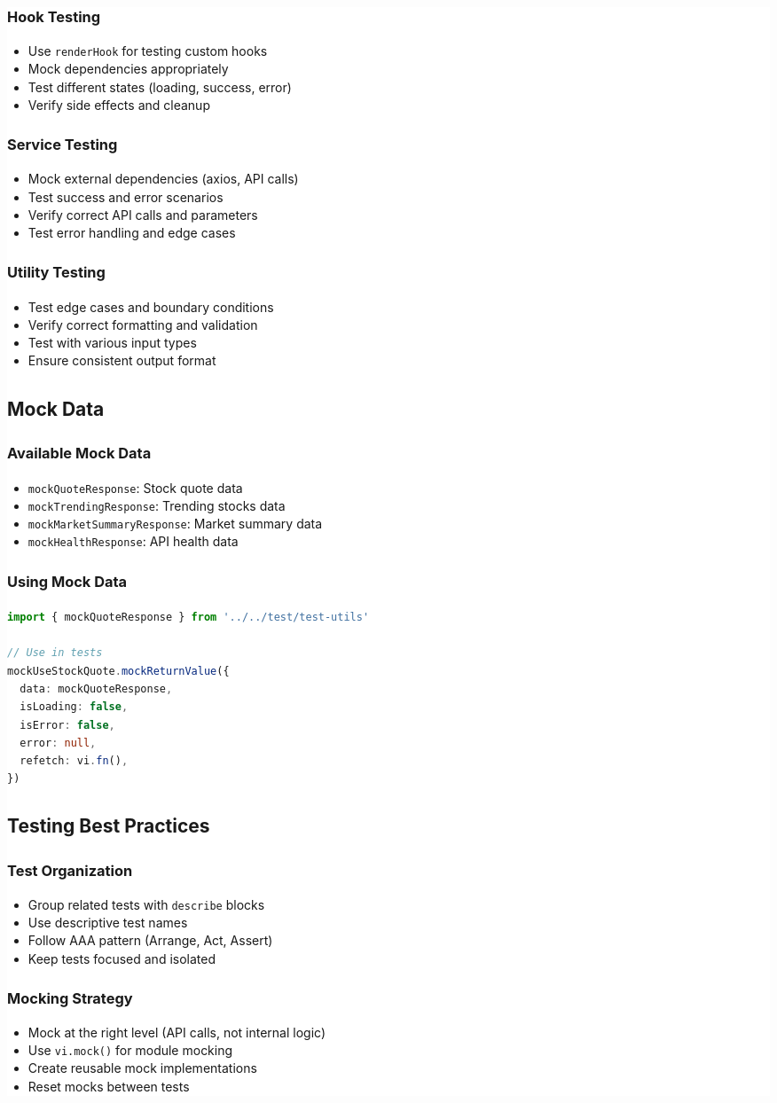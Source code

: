 ### Hook Testing
- Use `renderHook` for testing custom hooks
- Mock dependencies appropriately
- Test different states (loading, success, error)
- Verify side effects and cleanup

### Service Testing
- Mock external dependencies (axios, API calls)
- Test success and error scenarios
- Verify correct API calls and parameters
- Test error handling and edge cases

### Utility Testing
- Test edge cases and boundary conditions
- Verify correct formatting and validation
- Test with various input types
- Ensure consistent output format

## Mock Data

### Available Mock Data
- `mockQuoteResponse`: Stock quote data
- `mockTrendingResponse`: Trending stocks data
- `mockMarketSummaryResponse`: Market summary data
- `mockHealthResponse`: API health data

### Using Mock Data
```typescript
import { mockQuoteResponse } from '../../test/test-utils'

// Use in tests
mockUseStockQuote.mockReturnValue({
  data: mockQuoteResponse,
  isLoading: false,
  isError: false,
  error: null,
  refetch: vi.fn(),
})
```

## Testing Best Practices

### Test Organization
- Group related tests with `describe` blocks
- Use descriptive test names
- Follow AAA pattern (Arrange, Act, Assert)
- Keep tests focused and isolated

### Mocking Strategy
- Mock at the right level (API calls, not internal logic)
- Use `vi.mock()` for module mocking
- Create reusable mock implementations
- Reset mocks between tests
